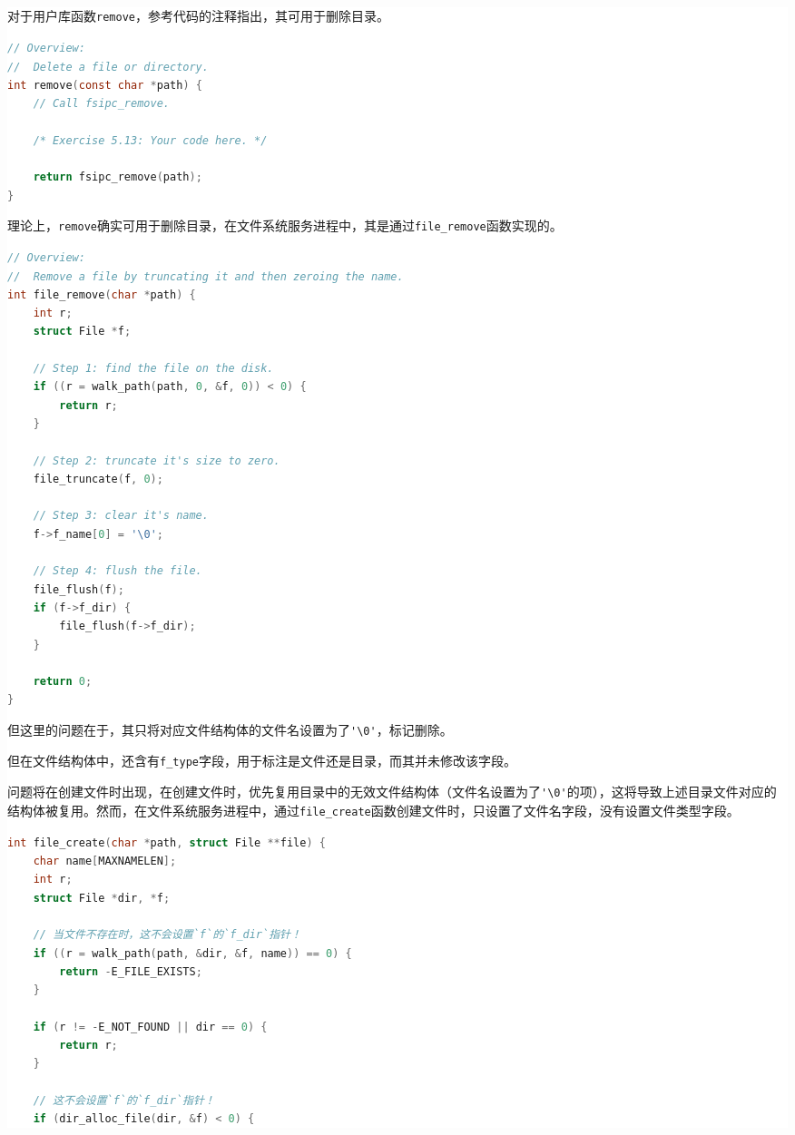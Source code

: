 对于用户库函数`remove`，参考代码的注释指出，其可用于删除目录。

```c
// Overview:
//  Delete a file or directory.
int remove(const char *path) {
	// Call fsipc_remove.

	/* Exercise 5.13: Your code here. */

	return fsipc_remove(path);
}
```

理论上，`remove`确实可用于删除目录，在文件系统服务进程中，其是通过`file_remove`函数实现的。

```c
// Overview:
//  Remove a file by truncating it and then zeroing the name.
int file_remove(char *path) {
	int r;
	struct File *f;

	// Step 1: find the file on the disk.
	if ((r = walk_path(path, 0, &f, 0)) < 0) {
		return r;
	}

	// Step 2: truncate it's size to zero.
	file_truncate(f, 0);

	// Step 3: clear it's name.
	f->f_name[0] = '\0';

	// Step 4: flush the file.
	file_flush(f);
	if (f->f_dir) {
		file_flush(f->f_dir);
	}

	return 0;
}
```

但这里的问题在于，其只将对应文件结构体的文件名设置为了`'\0'`，标记删除。

但在文件结构体中，还含有`f_type`字段，用于标注是文件还是目录，而其并未修改该字段。

问题将在创建文件时出现，在创建文件时，优先复用目录中的无效文件结构体（文件名设置为了`'\0'`的项），这将导致上述目录文件对应的结构体被复用。然而，在文件系统服务进程中，通过`file_create`函数创建文件时，只设置了文件名字段，没有设置文件类型字段。

```c
int file_create(char *path, struct File **file) {
    char name[MAXNAMELEN];
    int r;
    struct File *dir, *f;

    // 当文件不存在时，这不会设置`f`的`f_dir`指针！
    if ((r = walk_path(path, &dir, &f, name)) == 0) {
        return -E_FILE_EXISTS;
    }

    if (r != -E_NOT_FOUND || dir == 0) {
        return r;
    }

    // 这不会设置`f`的`f_dir`指针！
    if (dir_alloc_file(dir, &f) < 0) {
```
